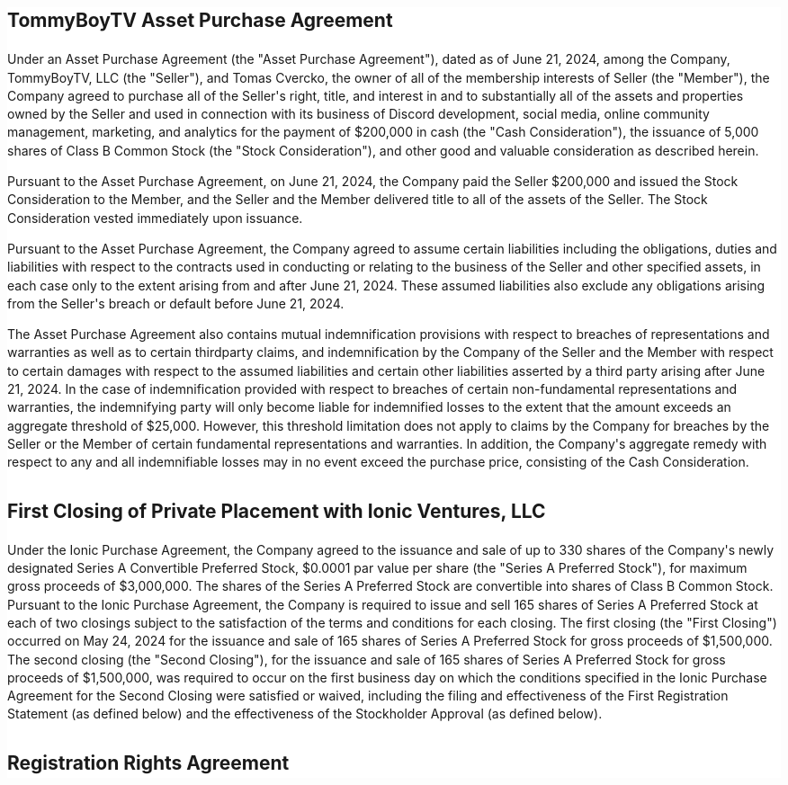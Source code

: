 TommyBoyTV Asset Purchase Agreement
-----------------------------------

Under an Asset Purchase Agreement (the "Asset Purchase Agreement"), dated as of June 21, 2024, among the Company, TommyBoyTV, LLC (the "Seller"), and Tomas Cvercko, the owner of all of the membership interests of Seller (the "Member"), the Company agreed to purchase all of the Seller's right, title, and interest in and to substantially all of the assets and properties owned by the Seller and used in connection with its business of Discord development, social media, online community management, marketing, and analytics for the payment of $200,000 in cash (the "Cash Consideration"), the issuance of 5,000 shares of Class B Common Stock (the "Stock Consideration"), and other good and valuable consideration as described herein.

Pursuant to the Asset Purchase Agreement, on June 21, 2024, the Company paid the Seller $200,000 and issued the Stock Consideration to the Member, and the Seller and the Member delivered title to all of the assets of the Seller. The Stock Consideration vested immediately upon issuance.

Pursuant to the Asset Purchase Agreement, the Company agreed to assume certain liabilities including the obligations, duties and liabilities with respect to the contracts used in conducting or relating to the business of the Seller and other specified assets, in each case only to the extent arising from and after June 21, 2024. These assumed liabilities also exclude any obligations arising from the Seller's breach or default before June 21, 2024.

The Asset Purchase Agreement also contains mutual indemnification provisions with respect to breaches of representations and warranties as well as to certain thirdparty claims, and indemnification by the Company of the Seller and the Member with respect to certain damages with respect to the assumed liabilities and certain other liabilities asserted by a third party arising after June 21, 2024. In the case of indemnification provided with respect to breaches of certain non-fundamental representations and warranties, the indemnifying party will only become liable for indemnified losses to the extent that the amount exceeds an aggregate threshold of $25,000. However, this threshold limitation does not apply to claims by the Company for breaches by the Seller or the Member of certain fundamental representations and warranties. In addition, the Company's aggregate remedy with respect to any and all indemnifiable losses may in no event exceed the purchase price, consisting of the Cash Consideration.

First Closing of Private Placement with Ionic Ventures, LLC
-----------------------------------------------------------

Under the Ionic Purchase Agreement, the Company agreed to the issuance and sale of up to 330 shares of the Company's newly designated Series A Convertible Preferred Stock, $0.0001 par value per share (the "Series A Preferred Stock"), for maximum gross proceeds of $3,000,000. The shares of the Series A Preferred Stock are convertible into shares of Class B Common Stock. Pursuant to the Ionic Purchase Agreement, the Company is required to issue and sell 165 shares of Series A Preferred Stock at each of two closings subject to the satisfaction of the terms and conditions for each closing. The first closing (the "First Closing") occurred on May 24, 2024 for the issuance and sale of 165 shares of Series A Preferred Stock for gross proceeds of $1,500,000. The second closing (the "Second Closing"), for the issuance and sale of 165 shares of Series A Preferred Stock for gross proceeds of $1,500,000, was required to occur on the first business day on which the conditions specified in the Ionic Purchase Agreement for the Second Closing were satisfied or waived, including the filing and effectiveness of the First Registration Statement (as defined below) and the effectiveness of the Stockholder Approval (as defined below).

Registration Rights Agreement
-----------------------------
